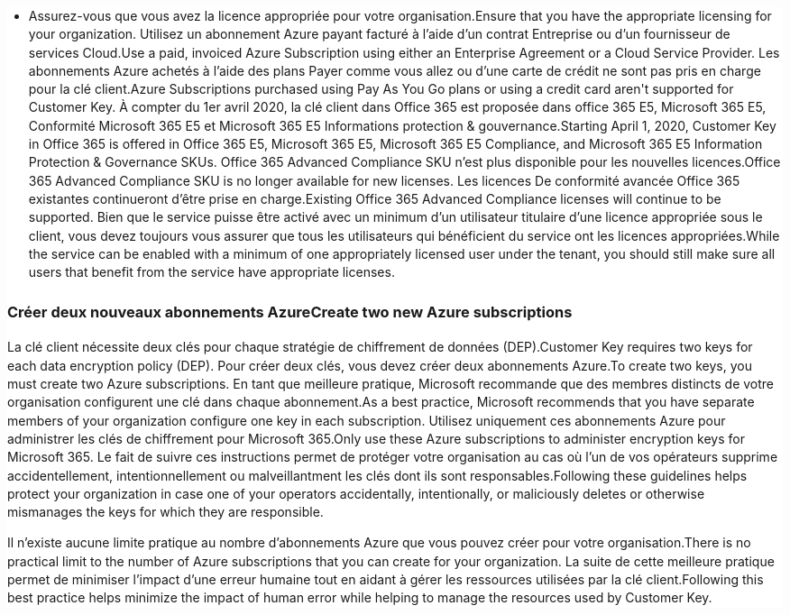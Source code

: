 - <span data-ttu-id="78778-151">Assurez-vous que vous avez la licence appropriée pour votre organisation.</span><span class="sxs-lookup"><span data-stu-id="78778-151">Ensure that you have the appropriate licensing for your organization.</span></span> <span data-ttu-id="78778-152">Utilisez un abonnement Azure payant facturé à l’aide d’un contrat Entreprise ou d’un fournisseur de services Cloud.</span><span class="sxs-lookup"><span data-stu-id="78778-152">Use a paid, invoiced Azure Subscription using either an Enterprise Agreement or a Cloud Service Provider.</span></span> <span data-ttu-id="78778-153">Les abonnements Azure achetés à l’aide des plans Payer comme vous allez ou d’une carte de crédit ne sont pas pris en charge pour la clé client.</span><span class="sxs-lookup"><span data-stu-id="78778-153">Azure Subscriptions purchased using Pay As You Go plans or using a credit card aren't supported for Customer Key.</span></span> <span data-ttu-id="78778-154">À compter du 1er avril 2020, la clé client dans Office 365 est proposée dans office 365 E5, Microsoft 365 E5, Conformité Microsoft 365 E5 et Microsoft 365 E5 Informations protection & gouvernance.</span><span class="sxs-lookup"><span data-stu-id="78778-154">Starting April 1, 2020, Customer Key in Office 365 is offered in Office 365 E5, Microsoft 365 E5, Microsoft 365 E5 Compliance, and Microsoft 365 E5 Information Protection & Governance SKUs.</span></span> <span data-ttu-id="78778-155">Office 365 Advanced Compliance SKU n’est plus disponible pour les nouvelles licences.</span><span class="sxs-lookup"><span data-stu-id="78778-155">Office 365 Advanced Compliance SKU is no longer available for new licenses.</span></span> <span data-ttu-id="78778-156">Les licences De conformité avancée Office 365 existantes continueront d’être prise en charge.</span><span class="sxs-lookup"><span data-stu-id="78778-156">Existing Office 365 Advanced Compliance licenses will continue to be supported.</span></span> <span data-ttu-id="78778-157">Bien que le service puisse être activé avec un minimum d’un utilisateur titulaire d’une licence appropriée sous le client, vous devez toujours vous assurer que tous les utilisateurs qui bénéficient du service ont les licences appropriées.</span><span class="sxs-lookup"><span data-stu-id="78778-157">While the service can be enabled with a minimum of one appropriately licensed user under the tenant, you should still make sure all users that benefit from the service have appropriate licenses.</span></span>

### <a name="create-two-new-azure-subscriptions"></a><span data-ttu-id="78778-158">Créer deux nouveaux abonnements Azure</span><span class="sxs-lookup"><span data-stu-id="78778-158">Create two new Azure subscriptions</span></span>

<span data-ttu-id="78778-159">La clé client nécessite deux clés pour chaque stratégie de chiffrement de données (DEP).</span><span class="sxs-lookup"><span data-stu-id="78778-159">Customer Key requires two keys for each data encryption policy (DEP).</span></span> <span data-ttu-id="78778-160">Pour créer deux clés, vous devez créer deux abonnements Azure.</span><span class="sxs-lookup"><span data-stu-id="78778-160">To create two keys, you must create two Azure subscriptions.</span></span> <span data-ttu-id="78778-161">En tant que meilleure pratique, Microsoft recommande que des membres distincts de votre organisation configurent une clé dans chaque abonnement.</span><span class="sxs-lookup"><span data-stu-id="78778-161">As a best practice, Microsoft recommends that you have separate members of your organization configure one key in each subscription.</span></span> <span data-ttu-id="78778-162">Utilisez uniquement ces abonnements Azure pour administrer les clés de chiffrement pour Microsoft 365.</span><span class="sxs-lookup"><span data-stu-id="78778-162">Only use these Azure subscriptions to administer encryption keys for Microsoft 365.</span></span> <span data-ttu-id="78778-163">Le fait de suivre ces instructions permet de protéger votre organisation au cas où l’un de vos opérateurs supprime accidentellement, intentionnellement ou malveillantment les clés dont ils sont responsables.</span><span class="sxs-lookup"><span data-stu-id="78778-163">Following these guidelines helps protect your organization in case one of your operators accidentally, intentionally, or maliciously deletes or otherwise mismanages the keys for which they are responsible.</span></span>

<span data-ttu-id="78778-164">Il n’existe aucune limite pratique au nombre d’abonnements Azure que vous pouvez créer pour votre organisation.</span><span class="sxs-lookup"><span data-stu-id="78778-164">There is no practical limit to the number of Azure subscriptions that you can create for your organization.</span></span> <span data-ttu-id="78778-165">La suite de cette meilleure pratique permet de minimiser l’impact d’une erreur humaine tout en aidant à gérer les ressources utilisées par la clé client.</span><span class="sxs-lookup"><span data-stu-id="78778-165">Following this best practice helps minimize the impact of human error while helping to manage the resources used by Customer Key.</span></span>
